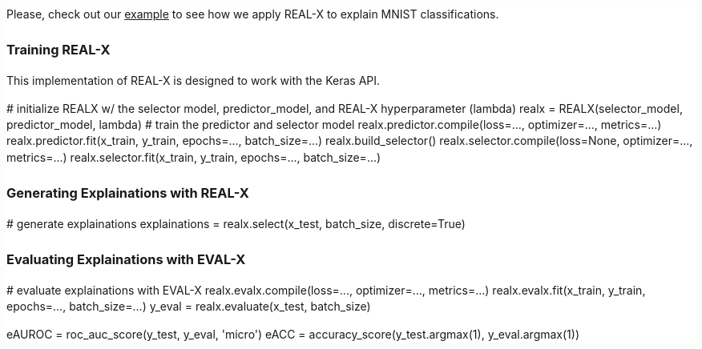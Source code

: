 Please, check out our [example](https://github.com/rajesh-lab/realx/blob/main/example.ipynb) to see how we apply REAL-X to explain MNIST classifications.

### Training REAL-X

This implementation of REAL-X is designed to work with the Keras API.


<d-code block language="python">
    # initialize REALX w/ the selector model, predictor_model, and REAL-X hyperparameter (lambda)
    realx = REALX(selector_model, predictor_model, lambda)
</d-code>

 
<d-code block language="python">
 # train the predictor and selector model
realx.predictor.compile(loss=...,
                        optimizer=...,
                        metrics=...)
realx.predictor.fit(x_train,
                    y_train,
                    epochs=...,
                    batch_size=...)
realx.build_selector()
realx.selector.compile(loss=None,
                       optimizer=...,
                       metrics=...)
realx.selector.fit(x_train,
                    y_train,
                    epochs=...,
                    batch_size=...)
</d-code>

### Generating Explainations with REAL-X
<d-code block language="python">
 # generate explainations
 explainations = realx.select(x_test, batch_size, discrete=True)
</d-code>
 
### Evaluating Explainations with EVAL-X
<d-code block language="python">
 # evaluate explainations with EVAL-X
realx.evalx.compile(loss=...,
                        optimizer=...,
                        metrics=...)
realx.evalx.fit(x_train,
                    y_train,
                    epochs=...,
                    batch_size=...)
y_eval = realx.evaluate(x_test, batch_size)

eAUROC = roc_auc_score(y_test, y_eval, 'micro')
eACC = accuracy_score(y_test.argmax(1), y_eval.argmax(1))
</d-code>